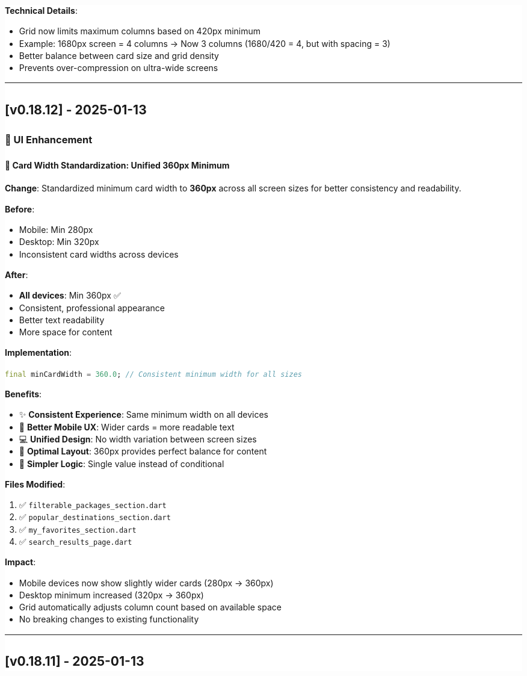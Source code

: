 **Technical Details**:
- Grid now limits maximum columns based on 420px minimum
- Example: 1680px screen = 4 columns → Now 3 columns (1680/420 = 4, but with spacing = 3)
- Better balance between card size and grid density
- Prevents over-compression on ultra-wide screens

---

## [v0.18.12] - 2025-01-13

### 🎨 UI Enhancement

#### 📏 Card Width Standardization: Unified 360px Minimum

**Change**: Standardized minimum card width to **360px** across all screen sizes for better consistency and readability.

**Before**:
- Mobile: Min 280px
- Desktop: Min 320px
- Inconsistent card widths across devices

**After**:
- **All devices**: Min 360px ✅
- Consistent, professional appearance
- Better text readability
- More space for content

**Implementation**:
```dart
final minCardWidth = 360.0; // Consistent minimum width for all sizes
```

**Benefits**:
- ✨ **Consistent Experience**: Same minimum width on all devices
- 📱 **Better Mobile UX**: Wider cards = more readable text
- 💻 **Unified Design**: No width variation between screen sizes
- 🎯 **Optimal Layout**: 360px provides perfect balance for content
- 📐 **Simpler Logic**: Single value instead of conditional

**Files Modified**:
1. ✅ `filterable_packages_section.dart`
2. ✅ `popular_destinations_section.dart`
3. ✅ `my_favorites_section.dart`
4. ✅ `search_results_page.dart`

**Impact**:
- Mobile devices now show slightly wider cards (280px → 360px)
- Desktop minimum increased (320px → 360px)
- Grid automatically adjusts column count based on available space
- No breaking changes to existing functionality

---

## [v0.18.11] - 2025-01-13
